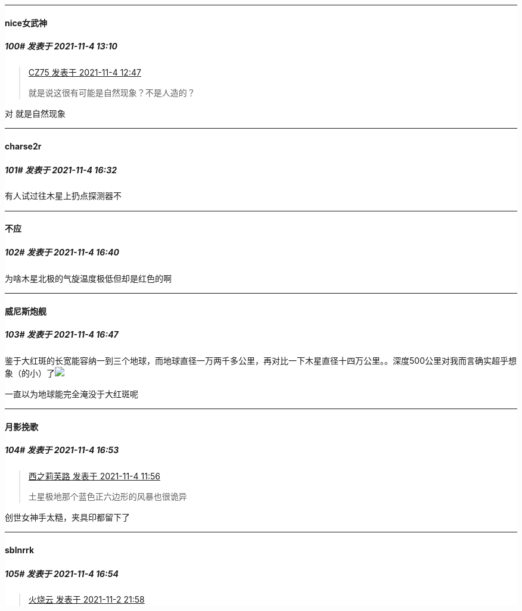 

*****

####  nice女武神  
##### 100#       发表于 2021-11-4 13:10

<blockquote><a href="httphttps://bbs.saraba1st.com/2b/forum.php?mod=redirect&amp;goto=findpost&amp;pid=53410308&amp;ptid=2035353" target="_blank">CZ75 发表于 2021-11-4 12:47</a>

就是说这很有可能是自然现象？不是人造的？</blockquote>
对 就是自然现象 



*****

####  charse2r  
##### 101#       发表于 2021-11-4 16:32

有人试过往木星上扔点探测器不

*****

####  不应  
##### 102#       发表于 2021-11-4 16:40

为啥木星北极的气旋温度极低但却是红色的啊



*****

####  威尼斯炮舰  
##### 103#       发表于 2021-11-4 16:47

鉴于大红斑的长宽能容纳一到三个地球，而地球直径一万两千多公里，再对比一下木星直径十四万公里。。深度500公里对我而言确实超乎想象（的小）了<img src="https://static.saraba1st.com/image/smiley/face2017/009.gif" referrerpolicy="no-referrer">

一直以为地球能完全淹没于大红斑呢

*****

####  月影挽歌  
##### 104#       发表于 2021-11-4 16:53

<blockquote><a href="httphttps://bbs.saraba1st.com/2b/forum.php?mod=redirect&amp;goto=findpost&amp;pid=53409561&amp;ptid=2035353" target="_blank">西之莉芙路 发表于 2021-11-4 11:56</a>

土星极地那个蓝色正六边形的风暴也很诡异</blockquote>
创世女神手太糙，夹具印都留下了

*****

####  sblnrrk  
##### 105#       发表于 2021-11-4 16:54

<blockquote><a href="httphttps://bbs.saraba1st.com/2b/forum.php?mod=redirect&amp;goto=findpost&amp;pid=53385916&amp;ptid=2035353" target="_blank">火烧云 发表于 2021-11-2 21:58</a>
